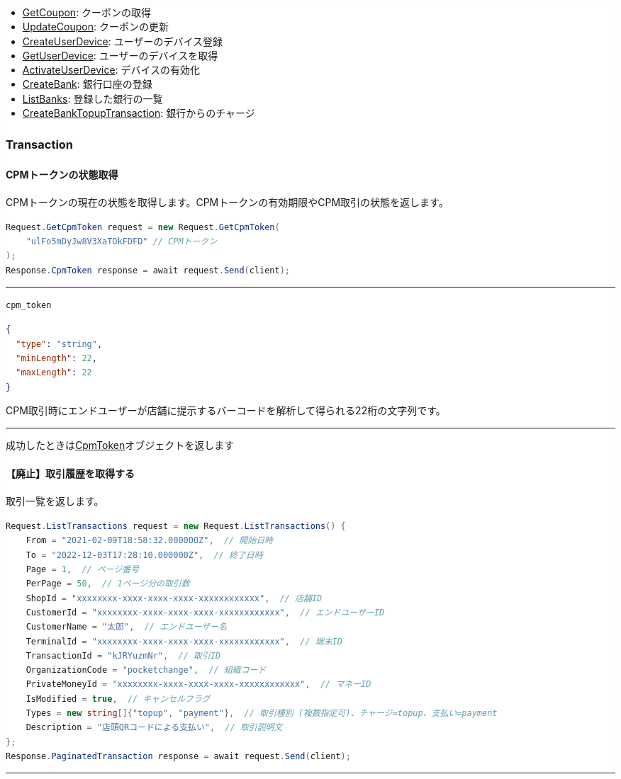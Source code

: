 - [GetCoupon](#get-coupon): クーポンの取得
- [UpdateCoupon](#update-coupon): クーポンの更新
- [CreateUserDevice](#create-user-device): ユーザーのデバイス登録
- [GetUserDevice](#get-user-device): ユーザーのデバイスを取得
- [ActivateUserDevice](#activate-user-device): デバイスの有効化
- [CreateBank](#create-bank): 銀行口座の登録
- [ListBanks](#list-banks): 登録した銀行の一覧
- [CreateBankTopupTransaction](#create-bank-topup-transaction): 銀行からのチャージ
### Transaction
<a name="get-cpm-token"></a>
#### CPMトークンの状態取得
CPMトークンの現在の状態を取得します。CPMトークンの有効期限やCPM取引の状態を返します。
```csharp
Request.GetCpmToken request = new Request.GetCpmToken(
    "ulFo5mDyJw8V3XaTOkFDFD" // CPMトークン
);
Response.CpmToken response = await request.Send(client);
```

---
`cpm_token`  
```json
{
  "type": "string",
  "minLength": 22,
  "maxLength": 22
}
```
CPM取引時にエンドユーザーが店舗に提示するバーコードを解析して得られる22桁の文字列です。

---
成功したときは[CpmToken](#cpm-token)オブジェクトを返します
<a name="list-transactions"></a>
#### 【廃止】取引履歴を取得する
取引一覧を返します。
```csharp
Request.ListTransactions request = new Request.ListTransactions() {
    From = "2021-02-09T18:58:32.000000Z",  // 開始日時
    To = "2022-12-03T17:28:10.000000Z",  // 終了日時
    Page = 1,  // ページ番号
    PerPage = 50,  // 1ページ分の取引数
    ShopId = "xxxxxxxx-xxxx-xxxx-xxxx-xxxxxxxxxxxx",  // 店舗ID
    CustomerId = "xxxxxxxx-xxxx-xxxx-xxxx-xxxxxxxxxxxx",  // エンドユーザーID
    CustomerName = "太郎",  // エンドユーザー名
    TerminalId = "xxxxxxxx-xxxx-xxxx-xxxx-xxxxxxxxxxxx",  // 端末ID
    TransactionId = "kJRYuzmNr",  // 取引ID
    OrganizationCode = "pocketchange",  // 組織コード
    PrivateMoneyId = "xxxxxxxx-xxxx-xxxx-xxxx-xxxxxxxxxxxx",  // マネーID
    IsModified = true,  // キャンセルフラグ
    Types = new string[]{"topup", "payment"},  // 取引種別 (複数指定可)、チャージ=topup、支払い=payment
    Description = "店頭QRコードによる支払い",  // 取引説明文
};
Response.PaginatedTransaction response = await request.Send(client);
```

---
